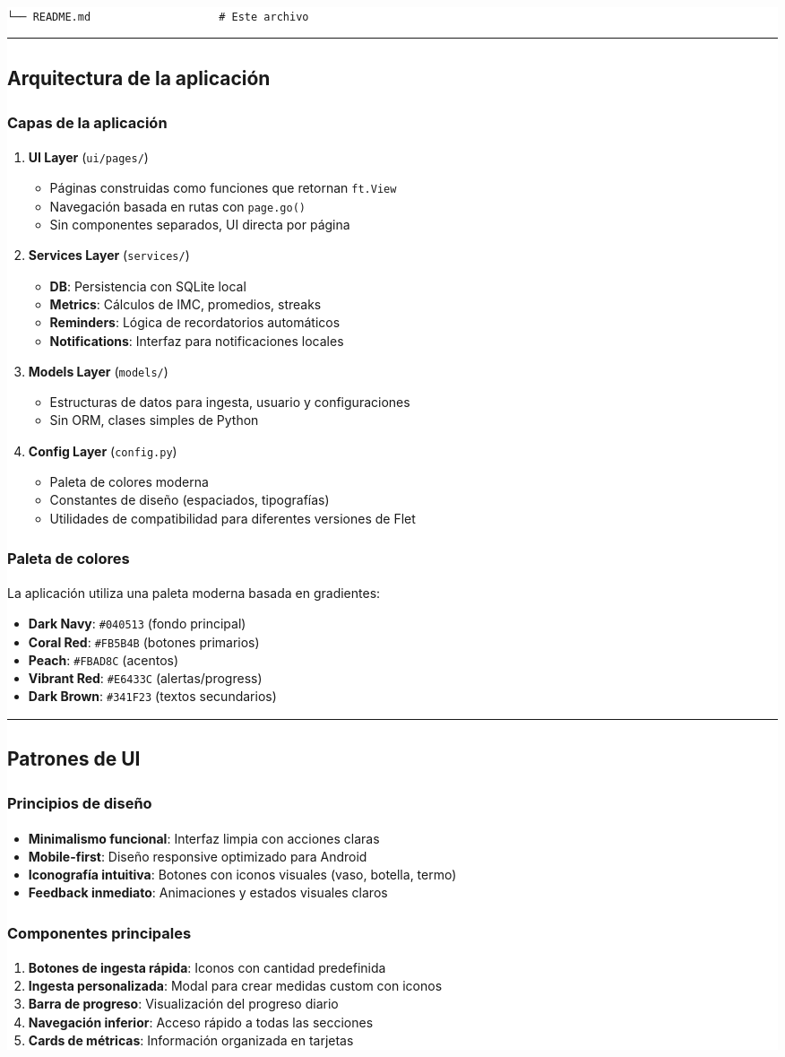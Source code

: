 ```
└── README.md                    # Este archivo
```

---

## Arquitectura de la aplicación

### Capas de la aplicación

1. **UI Layer** (`ui/pages/`)
   - Páginas construidas como funciones que retornan `ft.View`
   - Navegación basada en rutas con `page.go()`
   - Sin componentes separados, UI directa por página

2. **Services Layer** (`services/`)
   - **DB**: Persistencia con SQLite local
   - **Metrics**: Cálculos de IMC, promedios, streaks
   - **Reminders**: Lógica de recordatorios automáticos
   - **Notifications**: Interfaz para notificaciones locales

3. **Models Layer** (`models/`)
   - Estructuras de datos para ingesta, usuario y configuraciones
   - Sin ORM, clases simples de Python

4. **Config Layer** (`config.py`)
   - Paleta de colores moderna
   - Constantes de diseño (espaciados, tipografías)
   - Utilidades de compatibilidad para diferentes versiones de Flet

### Paleta de colores

La aplicación utiliza una paleta moderna basada en gradientes:
- **Dark Navy**: `#040513` (fondo principal)
- **Coral Red**: `#FB5B4B` (botones primarios)
- **Peach**: `#FBAD8C` (acentos)
- **Vibrant Red**: `#E6433C` (alertas/progress)
- **Dark Brown**: `#341F23` (textos secundarios)

---

## Patrones de UI

### Principios de diseño

- **Minimalismo funcional**: Interfaz limpia con acciones claras
- **Mobile-first**: Diseño responsive optimizado para Android
- **Iconografía intuitiva**: Botones con iconos visuales (vaso, botella, termo)
- **Feedback inmediato**: Animaciones y estados visuales claros

### Componentes principales

1. **Botones de ingesta rápida**: Iconos con cantidad predefinida
2. **Ingesta personalizada**: Modal para crear medidas custom con iconos
3. **Barra de progreso**: Visualización del progreso diario
4. **Navegación inferior**: Acceso rápido a todas las secciones
5. **Cards de métricas**: Información organizada en tarjetas
